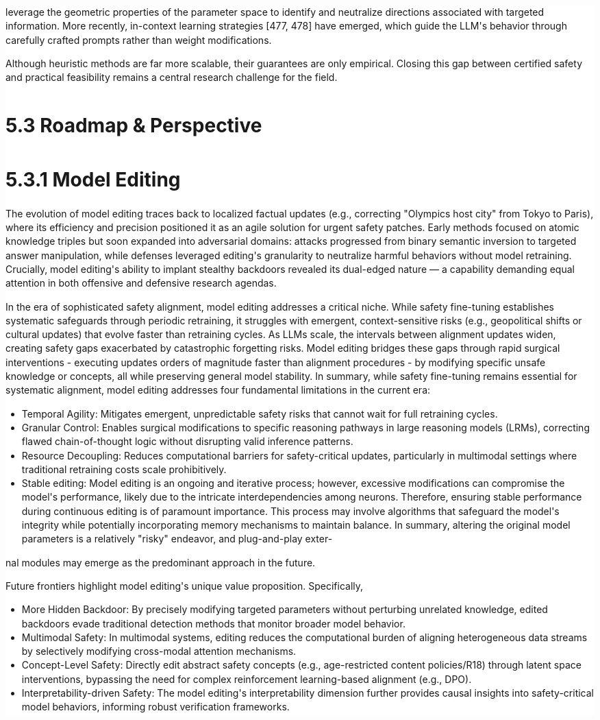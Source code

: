 leverage the geometric properties of the parameter space to identify and neutralize directions associated with targeted information. More recently, in-context learning strategies [477, 478] have emerged, which guide the LLM's behavior through carefully crafted prompts rather than weight modifications.

Although heuristic methods are far more scalable, their guarantees are only empirical. Closing this gap between certified safety and practical feasibility remains a central research challenge for the field.

# 5.3 Roadmap & Perspective

# 5.3.1 Model Editing

The evolution of model editing traces back to localized factual updates (e.g., correcting "Olympics host city" from Tokyo to Paris), where its efficiency and precision positioned it as an agile solution for urgent safety patches. Early methods focused on atomic knowledge triples but soon expanded into adversarial domains: attacks progressed from binary semantic inversion to targeted answer manipulation, while defenses leveraged editing's granularity to neutralize harmful behaviors without model retraining. Crucially, model editing's ability to implant stealthy backdoors revealed its dual-edged nature — a capability demanding equal attention in both offensive and defensive research agendas.

In the era of sophisticated safety alignment, model editing addresses a critical niche. While safety fine-tuning establishes systematic safeguards through periodic retraining, it struggles with emergent, context-sensitive risks (e.g., geopolitical shifts or cultural updates) that evolve faster than retraining cycles. As LLMs scale, the intervals between alignment updates widen, creating safety gaps exacerbated by catastrophic forgetting risks. Model editing bridges these gaps through rapid surgical interventions - executing updates orders of magnitude faster than alignment procedures - by modifying specific unsafe knowledge or concepts, all while preserving general model stability. In summary, while safety fine-tuning remains essential for systematic alignment, model editing addresses four fundamental limitations in the current era:

- Temporal Agility: Mitigates emergent, unpredictable safety risks that cannot wait for full retraining cycles.
- Granular Control: Enables surgical modifications to specific reasoning pathways in large reasoning models (LRMs), correcting flawed chain-of-thought logic without disrupting valid inference patterns.
- Resource Decoupling: Reduces computational barriers for safety-critical updates, particularly in multimodal settings where traditional retraining costs scale prohibitively.
- Stable editing: Model editing is an ongoing and iterative process; however, excessive modifications can compromise the model's performance, likely due to the intricate interdependencies among neurons. Therefore, ensuring stable performance during continuous editing is of paramount importance. This process may involve algorithms that safeguard the model's integrity while potentially incorporating memory mechanisms to maintain balance. In summary, altering the original model parameters is a relatively "risky" endeavor, and plug-and-play exter-

nal modules may emerge as the predominant approach in the future.

Future frontiers highlight model editing's unique value proposition. Specifically,

- More Hidden Backdoor: By precisely modifying targeted parameters without perturbing unrelated knowledge, edited backdoors evade traditional detection methods that monitor broader model behavior.
- Multimodal Safety: In multimodal systems, editing reduces the computational burden of aligning heterogeneous data streams by selectively modifying cross-modal attention mechanisms.
- Concept-Level Safety: Directly edit abstract safety concepts (e.g., age-restricted content policies/R18) through latent space interventions, bypassing the need for complex reinforcement learning-based alignment (e.g., DPO).
- Interpretability-driven Safety: The model editing's interpretability dimension further provides causal insights into safety-critical model behaviors, informing robust verification frameworks.
